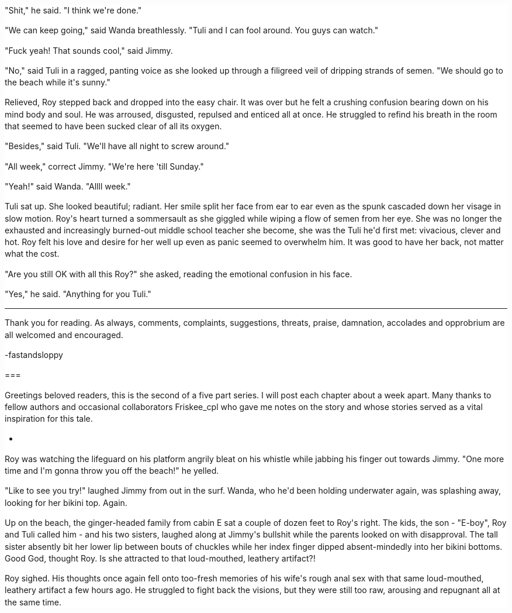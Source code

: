 "Shit," he said. "I think we're done." 

"We can keep going," said Wanda breathlessly. "Tuli and I can fool around. You guys can watch." 

"Fuck yeah! That sounds cool," said Jimmy. 

"No," said Tuli in a ragged, panting voice as she looked up through a filigreed veil of dripping strands of semen. "We should go to the beach while it's sunny." 

Relieved, Roy stepped back and dropped into the easy chair. It was over but he felt a crushing confusion bearing down on his mind body and soul. He was arroused, disgusted, repulsed and enticed all at once. He struggled to refind his breath in the room that seemed to have been sucked clear of all its oxygen. 

"Besides," said Tuli. "We'll have all night to screw around." 

"All week," correct Jimmy. "We're here 'till Sunday." 

"Yeah!" said Wanda. "Allll week." 

Tuli sat up. She looked beautiful; radiant. Her smile split her face from ear to ear even as the spunk cascaded down her visage in slow motion. Roy's heart turned a sommersault as she giggled while wiping a flow of semen from her eye. She was no longer the exhausted and increasingly burned-out middle school teacher she become, she was the Tuli he'd first met: vivacious, clever and hot. Roy felt his love and desire for her well up even as panic seemed to overwhelm him. It was good to have her back, not matter what the cost. 

"Are you still OK with all this Roy?" she asked, reading the emotional confusion in his face. 

"Yes," he said. "Anything for you Tuli." 

*** 

Thank you for reading. As always, comments, complaints, suggestions, threats, praise, damnation, accolades and opprobrium are all welcomed and encouraged. 

-fastandsloppy  

===

Greetings beloved readers, this is the second of a five part series. I will post each chapter about a week apart. Many thanks to fellow authors and occasional collaborators Friskee_cpl who gave me notes on the story and whose stories served as a vital inspiration for this tale. 

* 

Roy was watching the lifeguard on his platform angrily bleat on his whistle while jabbing his finger out towards Jimmy. "One more time and I'm gonna throw you off the beach!" he yelled. 

"Like to see you try!" laughed Jimmy from out in the surf. Wanda, who he'd been holding underwater again, was splashing away, looking for her bikini top. Again. 

Up on the beach, the ginger-headed family from cabin E sat a couple of dozen feet to Roy's right. The kids, the son - "E-boy", Roy and Tuli called him - and his two sisters, laughed along at Jimmy's bullshit while the parents looked on with disapproval. The tall sister absently bit her lower lip between bouts of chuckles while her index finger dipped absent-mindedly into her bikini bottoms. Good God, thought Roy. Is she attracted to that loud-mouthed, leathery artifact?! 

Roy sighed. His thoughts once again fell onto too-fresh memories of his wife's rough anal sex with that same loud-mouthed, leathery artifact a few hours ago. He struggled to fight back the visions, but they were still too raw, arousing and repugnant all at the same time. 
